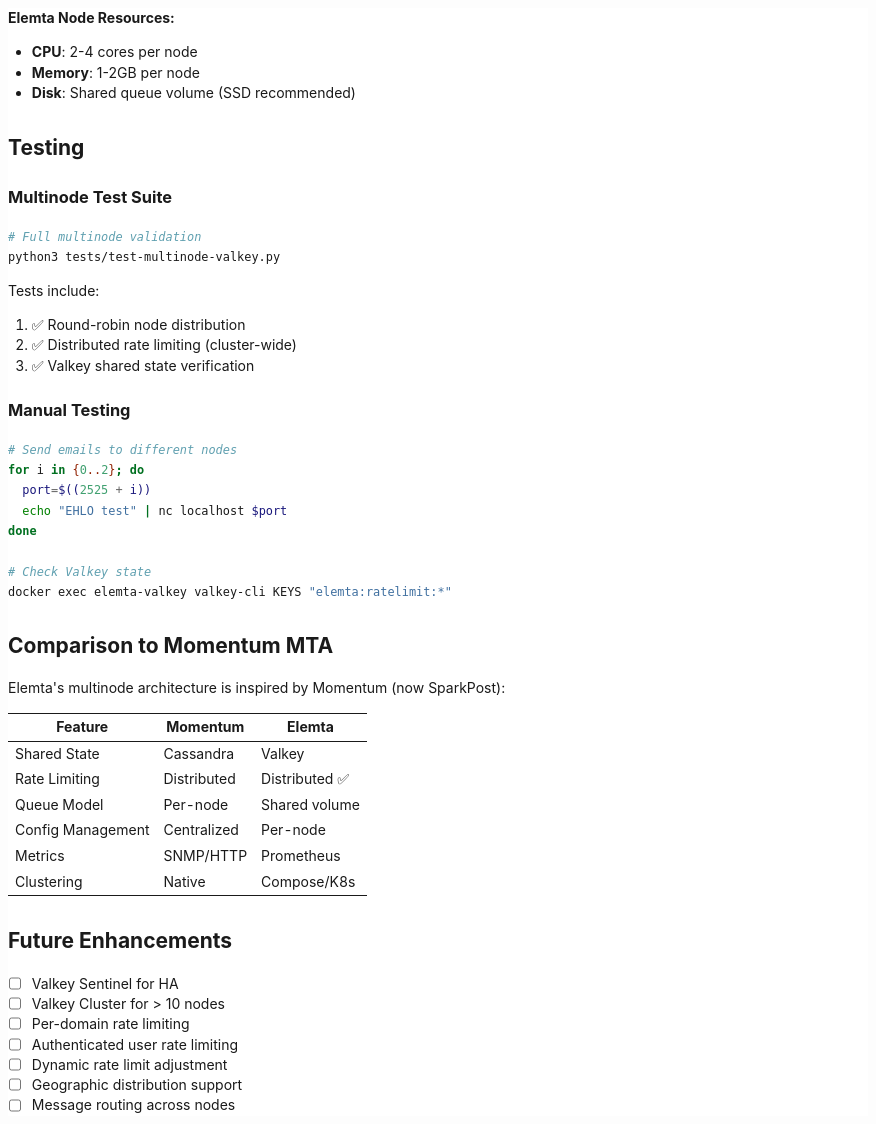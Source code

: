**Elemta Node Resources:**
- **CPU**: 2-4 cores per node
- **Memory**: 1-2GB per node
- **Disk**: Shared queue volume (SSD recommended)

## Testing

### Multinode Test Suite

```bash
# Full multinode validation
python3 tests/test-multinode-valkey.py
```

Tests include:
1. ✅ Round-robin node distribution
2. ✅ Distributed rate limiting (cluster-wide)
3. ✅ Valkey shared state verification

### Manual Testing

```bash
# Send emails to different nodes
for i in {0..2}; do
  port=$((2525 + i))
  echo "EHLO test" | nc localhost $port
done

# Check Valkey state
docker exec elemta-valkey valkey-cli KEYS "elemta:ratelimit:*"
```

## Comparison to Momentum MTA

Elemta's multinode architecture is inspired by Momentum (now SparkPost):

| Feature                  | Momentum      | Elemta        |
|--------------------------|---------------|---------------|
| Shared State             | Cassandra     | Valkey        |
| Rate Limiting            | Distributed   | Distributed ✅ |
| Queue Model              | Per-node      | Shared volume |
| Config Management        | Centralized   | Per-node      |
| Metrics                  | SNMP/HTTP     | Prometheus    |
| Clustering               | Native        | Compose/K8s   |

## Future Enhancements

- [ ] Valkey Sentinel for HA
- [ ] Valkey Cluster for > 10 nodes
- [ ] Per-domain rate limiting
- [ ] Authenticated user rate limiting
- [ ] Dynamic rate limit adjustment
- [ ] Geographic distribution support
- [ ] Message routing across nodes
